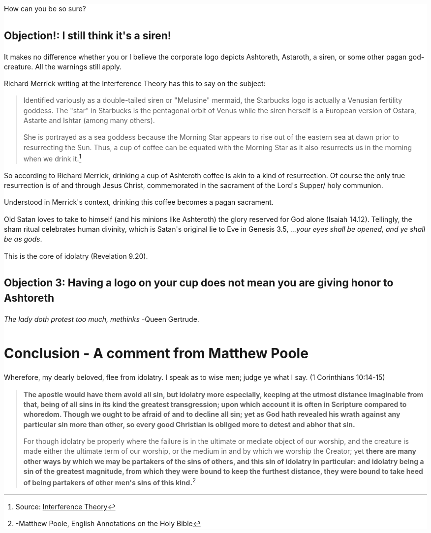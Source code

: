 How can you be so sure? 

## Objection!: I still think it's a siren!

It makes no difference whether you or I believe the corporate logo depicts Ashtoreth, Astaroth, a siren, or some other pagan god-creature.  All the warnings still apply.

Richard Merrick writing at the Interference Theory has this to say on the subject:

> Identified variously as a double-tailed siren or "Melusine" mermaid, the Starbucks logo is actually a Venusian fertility goddess. The "star" in Starbucks is the pentagonal orbit of Venus while the siren herself is a European version of Ostara, Astarte and Ishtar (among many others).
> 
> She is portrayed as a sea goddess because the Morning Star appears to rise out of the eastern sea at dawn prior to resurrecting the Sun. Thus, a cup of coffee can be equated with the Morning Star as it also resurrects us in the morning when we drink it.[^6add1b2c]

[^6add1b2c]:  Source: <a href="http://interferencetheory.com/Blog/files/1bb1437372cec5314a88aef460c1eed2-122.html">Interference Theory</a>

So according to Richard Merrick, drinking a cup of Ashteroth coffee is akin to a kind of resurrection.  Of course the only true resurrection is of and through Jesus Christ, commemorated in the sacrament of the Lord's Supper/ holy communion.  

Understood in Merrick's context, drinking this coffee becomes a pagan sacrament.

Old Satan loves to take to himself (and his minions like Ashteroth) the glory reserved for God alone (Isaiah 14.12).  Tellingly, the sham ritual celebrates human divinity, which is Satan's original lie to Eve in Genesis 3.5, *...your eyes shall be opened, and ye shall be as gods*.

This is the core of idolatry (Revelation 9.20).

## Objection 3: Having a logo on your cup does not mean you are giving honor to Ashtoreth 

*The lady doth protest too much, methinks* -Queen Gertrude.

# Conclusion - A comment from Matthew Poole 

Wherefore, my dearly beloved, flee from idolatry. I speak as to wise men; judge ye what I say. (1 Corinthians 10:14-15)
> 
> **The apostle would have them avoid all sin, but idolatry more especially, keeping at the utmost distance imaginable from that, being of all sins in its kind the greatest transgression; upon which account it is often in Scripture compared to whoredom. Though we ought to be afraid of and to decline all sin; yet as God hath revealed his wrath against any particular sin more than other, so every good Christian is obliged more to detest and abhor that sin.**
> 
> For though idolatry be properly where the failure is in the ultimate or mediate object of our worship, and the creature is made either the ultimate term of our worship, or the medium in and by which we worship the Creator; yet **there are many other ways by which we may be partakers of the sins of others, and this sin of idolatry in particular: and idolatry being a sin of the greatest magnitude, from which they were bound to keep the furthest distance, they were bound to take heed of being partakers of other men's sins of this kind.**[^8a1bb258]

[^8a1bb258]: -Matthew Poole, English Annotations on the Holy Bible


[^88c33e7c]: Other names for Ashtaroth include Astaroth, Astarot and Asteroth.
[^6858bce1]: https://en.wikipedia.org/wiki/Astaroth
[^045a2c00]: William Smith.  Smith's Bible Dictionary, 1884.
[^c35dc831]: Source http://www.gaychristian101.com/Molech.html
[^11adcb7e]: [Sirens](https://en.wikipedia.org/wiki/Siren_%28mythology%29)
[^7daa3dae]: From [Starbucks: The Unofficial Office for Social Change](http://www.huffingtonpost.com/aaron-hurst/starbucks-community_b_1474639.html).